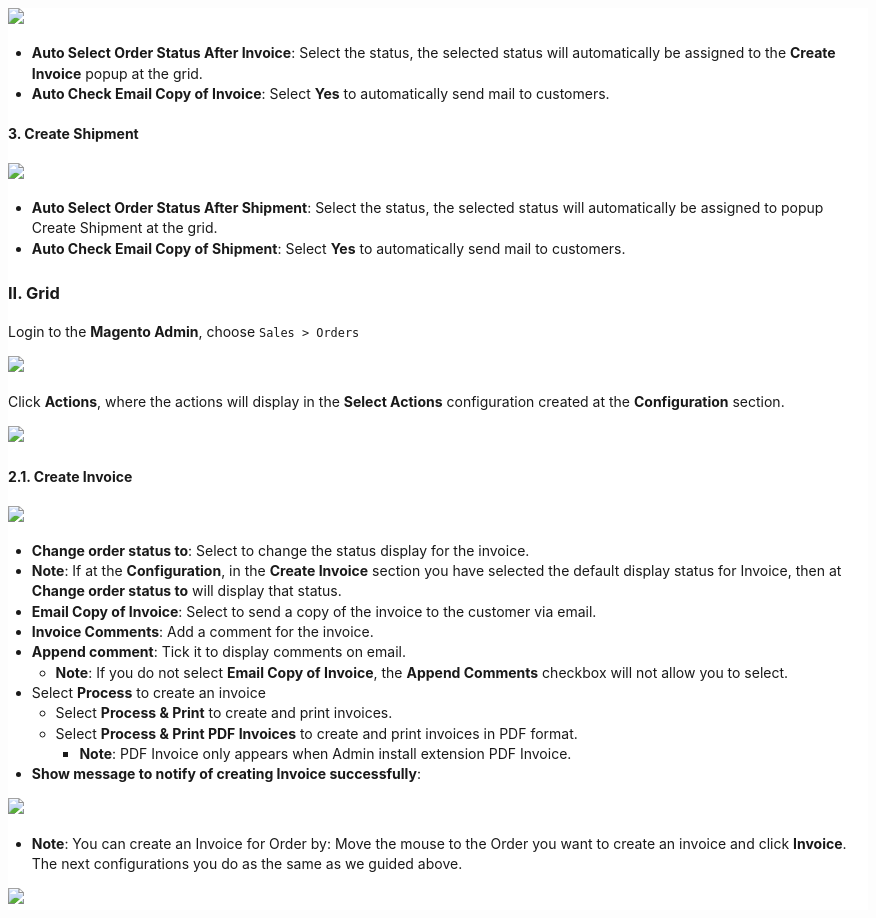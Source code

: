 ![](https://i.imgur.com/eSsyb97.png)

- **Auto Select Order Status After Invoice**: Select the status, the selected status will automatically be assigned to the **Create Invoice** popup at the grid.
- **Auto Check Email Copy of Invoice**: Select **Yes** to automatically send mail to customers.


#### 3. Create Shipment

![](https://i.imgur.com/lt833fh.png)

- **Auto Select Order Status After Shipment**: Select the status, the selected status will automatically be assigned to popup Create Shipment at the grid.
- **Auto Check Email Copy of Shipment**: Select **Yes** to automatically send mail to customers.


### II. Grid

Login to the **Magento Admin**, choose `Sales > Orders`

![](https://i.imgur.com/SftT4B7.png)

Click **Actions**, where the actions will display in the **Select Actions** configuration created at the **Configuration** section.

![](https://i.imgur.com/lyfpa9P.png)

#### 2.1. Create Invoice

![](https://i.imgur.com/8Bjyy1Q.png)

- **Change order status to**: Select to change the status display for the invoice.
- **Note**: If at the **Configuration**, in the **Create Invoice** section you have selected the default display status for Invoice, then at **Change order status to** will display that status.
- **Email Copy of Invoice**: Select to send a copy of the invoice to the customer via email.
- **Invoice Comments**: Add a comment for the invoice.
- **Append comment**: Tick it to display comments on email.
  - **Note**: If you do not select **Email Copy of Invoice**, the **Append Comments** checkbox will not allow you to select.
- Select **Process** to create an invoice
  - Select **Process & Print** to create and print invoices.
  - Select **Process & Print PDF Invoices** to create and print invoices in PDF format.
    - **Note**: PDF Invoice only appears when Admin install extension PDF Invoice.
- **Show message to notify of creating Invoice successfully**:

![](https://i.imgur.com/gLcdVmS.png)

- **Note**:
You can create an Invoice for Order by: Move the mouse to the Order you want to create an invoice and click **Invoice**. The next configurations you do as the same as we guided above.

![](https://i.imgur.com/0Qg9kIu.png)
